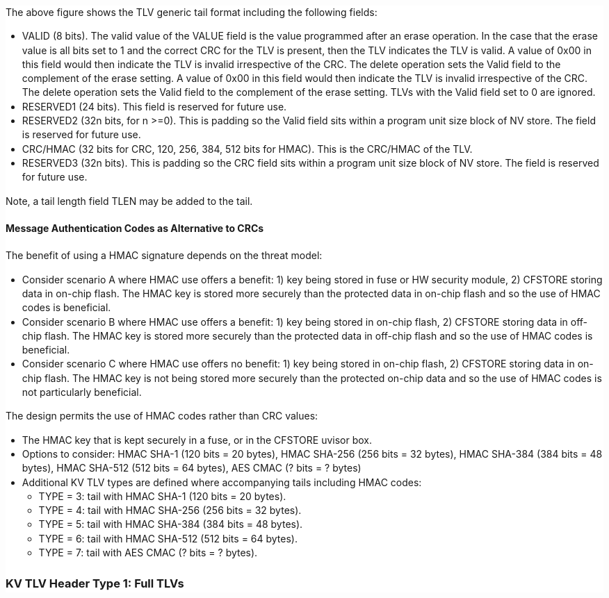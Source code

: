 The above figure shows the TLV generic tail format including the following fields:

- VALID (8 bits). The valid value of the VALUE field is the value programmed after an erase operation. 
  In the case that the erase value is all bits set to 1 and the correct CRC for the TLV is present, then the TLV indicates the TLV is valid. 
  A value of 0x00 in this field would then indicate the TLV is invalid irrespective of the CRC. The delete operation sets the Valid field to the complement of the erase setting. 
  A value of 0x00 in this field would then indicate the TLV is invalid irrespective of the CRC. The delete operation sets the Valid field to the complement of the erase setting. 
  TLVs with the Valid field set to 0 are ignored.
- RESERVED1 (24 bits).  This field is reserved for future use.
- RESERVED2 (32n bits, for n >=0). This is padding so the Valid field sits within a program unit size block of NV store. The field is reserved for future use.
- CRC/HMAC (32 bits for CRC, 120, 256, 384, 512 bits for HMAC). This is the CRC/HMAC of the TLV. 
- RESERVED3 (32n bits). This is padding so the CRC field sits within a program unit size block of NV store. The field is reserved for future use.

Note, a tail length field TLEN may be added to the tail.


#### Message Authentication Codes as Alternative to CRCs

The benefit of using a HMAC signature depends on the threat model:

- Consider scenario A where HMAC use offers a benefit: 1) key being stored in fuse or HW security module, 2) CFSTORE storing data in on-chip flash. 
  The HMAC key is stored more securely than the protected data in on-chip flash and so the use of HMAC codes is beneficial.
- Consider scenario B where HMAC use offers a benefit: 1) key being stored in on-chip flash, 2) CFSTORE storing data in off-chip flash. 
  The HMAC key is stored more securely than the protected data in off-chip flash and so the use of HMAC codes is beneficial.
- Consider scenario C where HMAC use offers no benefit: 1) key being stored in on-chip flash, 2) CFSTORE storing data in on-chip flash. 
  The HMAC key is not being stored more securely than the protected on-chip data and so the use of HMAC codes is not particularly beneficial.

The design permits the use of HMAC codes rather than CRC values:

- The HMAC key that is kept securely in a fuse, or in the CFSTORE uvisor box.
- Options to consider: HMAC SHA-1 (120 bits = 20 bytes), HMAC SHA-256 (256 bits = 32 bytes), HMAC SHA-384 (384 bits = 48 bytes), HMAC SHA-512 (512 bits = 64 bytes), AES CMAC (? bits = ? bytes)
- Additional KV TLV types are defined where accompanying tails including HMAC codes:
    - TYPE = 3: tail with HMAC SHA-1 (120 bits = 20 bytes).
    - TYPE = 4: tail with HMAC SHA-256 (256 bits = 32 bytes).
    - TYPE = 5: tail with HMAC SHA-384 (384 bits = 48 bytes).
    - TYPE = 6: tail with HMAC SHA-512 (512 bits = 64 bytes).
    - TYPE = 7: tail with AES CMAC (? bits = ? bytes).

        
### <a name="kv-tlv-header-type-1"></a> KV TLV Header Type 1: Full TLVs
